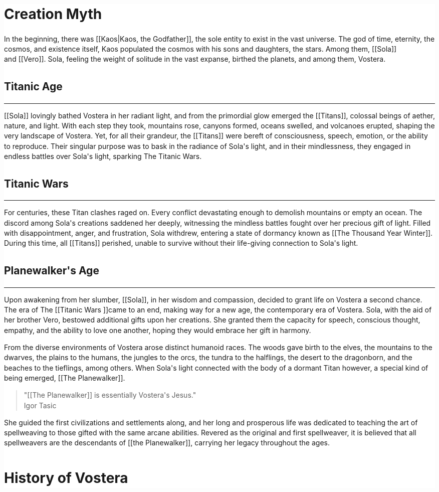 # Creation Myth 

In the beginning, there was [[Kaos|Kaos, the Godfather]], the sole entity to exist in the vast universe. The god of time, eternity, the cosmos, and existence itself, Kaos populated the cosmos with his sons and daughters, the stars. Among them, [[Sola]] and [[Vero]].  Sola, feeling the weight of solitude in the vast expanse, birthed the planets, and among them, Vostera.

## Titanic Age
---
[[Sola]] lovingly bathed Vostera in her radiant light, and from the primordial glow emerged the [[Titans]],  colossal beings of aether, nature, and light. With each step they took, mountains rose, canyons formed, oceans swelled, and volcanoes erupted, shaping the very landscape of Vostera. Yet, for all their grandeur, the [[Titans]] were bereft of consciousness, speech, emotion, or the ability to reproduce. Their singular purpose was to bask in the radiance of Sola's light, and in their mindlessness, they engaged in endless battles over Sola's light, sparking The Titanic Wars.

## Titanic Wars
---
For centuries, these Titan clashes raged on. Every conflict devastating enough to demolish mountains or empty an ocean. The discord among Sola's creations saddened her deeply, witnessing the mindless battles fought over her precious gift of light. Filled with disappointment, anger, and frustration, Sola withdrew, entering a state of dormancy known as [[The Thousand Year Winter]]. During this time, all [[Titans]] perished, unable to survive without their life-giving connection to Sola's light.

## Planewalker's Age
---
Upon awakening from her slumber, [[Sola]], in her wisdom and compassion, decided to grant life on Vostera a second chance. The era of The [[Titanic Wars ]]came to an end, making way for a new age, the contemporary era of Vostera. Sola, with the aid of her brother Vero, bestowed additional gifts upon her creations. She granted them the capacity for speech, conscious thought, empathy, and the ability to love one another, hoping they would embrace her gift in harmony.

From the diverse environments of Vostera arose distinct humanoid races. The woods gave birth to the elves, the mountains to the dwarves, the plains to the humans, the jungles to the orcs, the tundra to the halflings, the desert to the dragonborn, and the beaches to the tieflings, among others. When Sola's light connected with the body of a dormant Titan however, a special kind of being emerged, [[The Planewalker]].

> "[[The Planewalker]] is essentially Vostera's Jesus."  
> Igor Tasic

She guided the first civilizations and settlements along, and her long and prosperous life was dedicated to teaching the art of spellweaving to those gifted with the same arcane abilities. Revered as the original and first spellweaver, it is believed that all spellweavers are the descendants of [[the Planewalker]], carrying her legacy throughout the ages.

# History of Vostera
